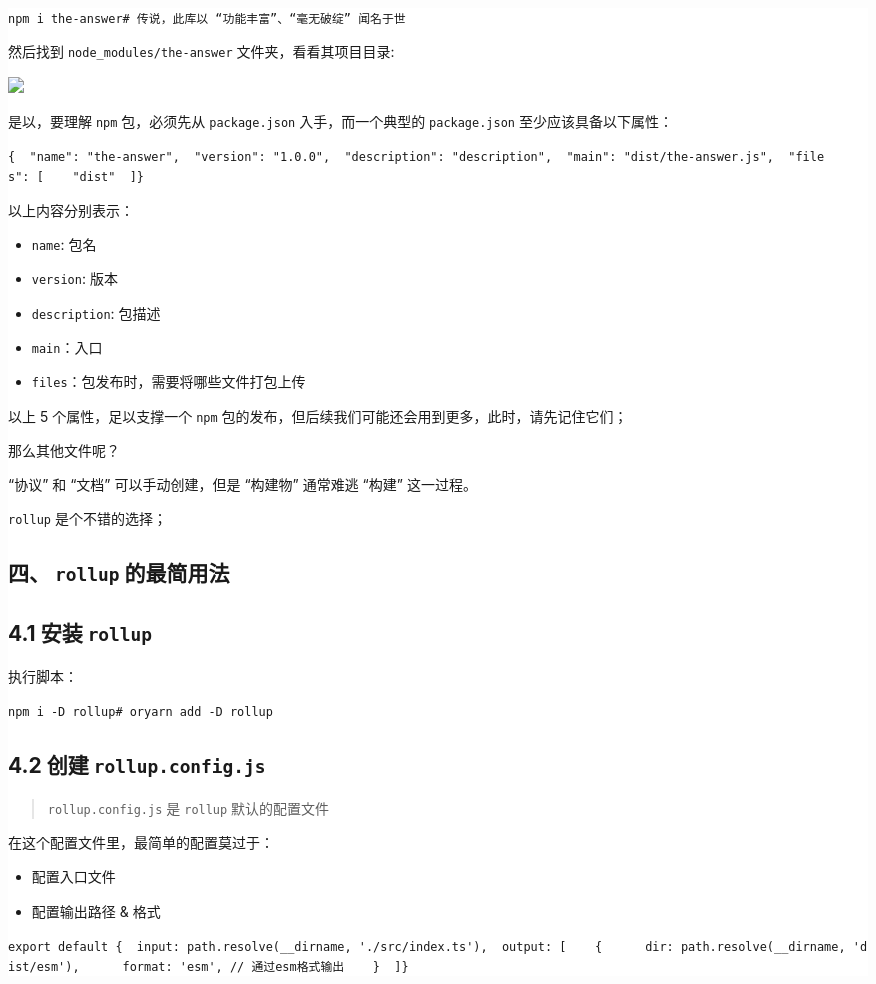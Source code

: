 ```
npm i the-answer# 传说，此库以 “功能丰富”、“毫无破绽” 闻名于世
```

然后找到 `node_modules/the-answer` 文件夹，看看其项目目录:

![](https://mmbiz.qpic.cn/mmbiz_jpg/ibp9X0m3aT8twKGCKdicNB1gfAx2rbAaiaErYs05pgicU4h6UDZbgYhhOQaag6TnyzS2EOGjialEEC1w0Vc6P7IwRpg/640?wx_fmt=jpeg)

是以，要理解 `npm` 包，必须先从 `package.json` 入手，而一个典型的 `package.json` 至少应该具备以下属性：

```
{  "name": "the-answer",  "version": "1.0.0",  "description": "description",  "main": "dist/the-answer.js",  "files": [    "dist"  ]}
```

以上内容分别表示：

*   `name`: 包名
    
*   `version`: 版本
    
*   `description`: 包描述
    
*   `main`：入口
    
*   `files`：包发布时，需要将哪些文件打包上传
    

以上 5 个属性，足以支撑一个 `npm` 包的发布，但后续我们可能还会用到更多，此时，请先记住它们；

那么其他文件呢？

“协议” 和 “文档” 可以手动创建，但是 “构建物” 通常难逃 “构建” 这一过程。

`rollup` 是个不错的选择；

四、 `rollup` 的最简用法
-----------------

4.1 安装 `rollup`
---------------

执行脚本：

```
npm i -D rollup# oryarn add -D rollup
```

4.2 创建 `rollup.config.js`
-------------------------

> `rollup.config.js` 是 `rollup` 默认的配置文件

在这个配置文件里，最简单的配置莫过于：

*   配置入口文件
    
*   配置输出路径 & 格式
    

```
export default {  input: path.resolve(__dirname, './src/index.ts'),  output: [    {      dir: path.resolve(__dirname, 'dist/esm'),      format: 'esm', // 通过esm格式输出    }  ]}
```
